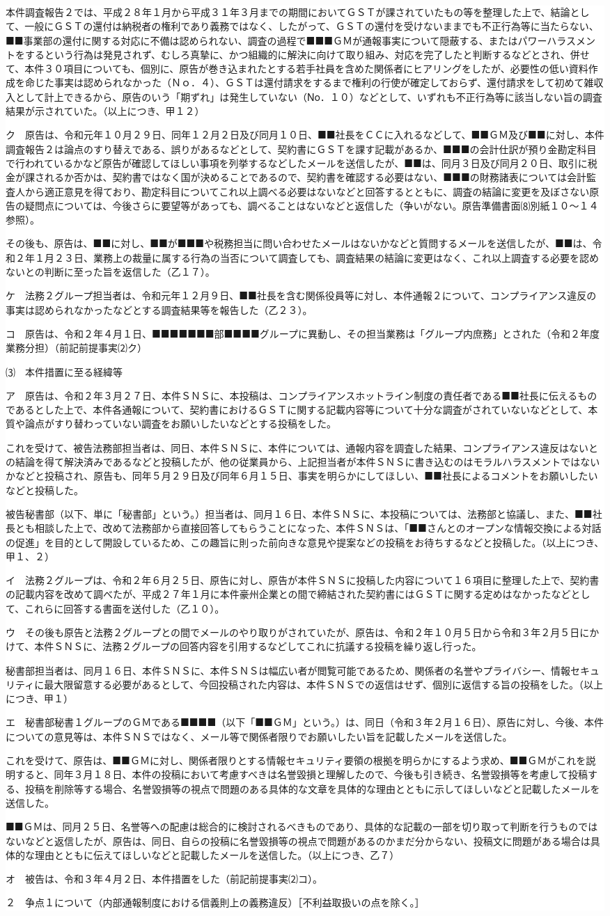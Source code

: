 本件調査報告２では、平成２８年１月から平成３１年３月までの期間においてＧＳＴが課されていたもの等を整理した上で、結論として、一般にＧＳＴの還付は納税者の権利であり義務ではなく、したがって、ＧＳＴの還付を受けないままでも不正行為等に当たらない、■■事業部の還付に関する対応に不備は認められない、調査の過程で■■■ＧＭが通報事実について隠蔽する、またはパワーハラスメントをするという行為は発見されず、むしろ真摯に、かつ組織的に解決に向けて取り組み、対応を完了したと判断するなどとされ、併せて、本件３０項目についても、個別に、原告が巻き込まれたとする若手社員を含めた関係者にヒアリングをしたが、必要性の低い資料作成を命じた事実は認められなかった（Ｎｏ．４）、ＧＳＴは還付請求をするまで権利の行使が確定しておらず、還付請求をして初めて雑収入として計上できるから、原告のいう「期ずれ」は発生していない（No．１０）などとして、いずれも不正行為等に該当しない旨の調査結果が示されていた。（以上につき、甲１２）
<p class="pad4 hg-idt">
<a name="2022-tisai-judgment_312ku"></a>
ク　原告は、令和元年１０月２９日、同年１２月２日及び同月１０日、■■社長をＣＣに入れるなどして、■■ＧＭ及び■■に対し、本件調査報告２は論点のすり替えである、誤りがあるなどとして、契約書にＧＳＴを課す記載があるか、■■■の会計仕訳が預り金勘定科目で行われているかなど原告が確認してほしい事項を列挙するなどしたメールを送信したが、■■は、同月３日及び同月２０日、取引に税金が課されるか否かは、契約書ではなく国が決めることであるので、契約書を確認する必要はない、■■■の財務諸表については会計監査人から適正意見を得ており、勘定科目についてこれ以上調べる必要はないなどと回答するとともに、調査の結論に変更を及ぼさない原告の疑問点については、今後さらに要望等があっても、調べることはないなどと返信した（争いがない。原告準備書面⑻別紙１０～１４参照）。
<p class="pad4 idt">
その後も、原告は、■■に対し、■■が■■■や税務担当に問い合わせたメールはないかなどと質問するメールを送信したが、■■は、令和２年１月２３日、業務上の裁量に属する行為の当否について調査しても、調査結果の結論に変更はなく、これ以上調査する必要を認めないとの判断に至った旨を返信した（乙１７）。
<p class="pad4 hg-idt">
<a name="2022-tisai-judgment_312ke"></a>
ケ　法務２グループ担当者は、令和元年１２月９日、■■社長を含む関係役員等に対し、本件通報２について、コンプライアンス違反の事実は認められなかったなどとする調査結果等を報告した（乙２３）。
<p class="pad4 hg-idt">
<a name="2022-tisai-judgment_312ko"></a>
コ　原告は、令和２年４月１日、■■■■■■■部■■■■グループに異動し、その担当業務は「グループ内庶務」とされた（令和２年度業務分担）（前記前提事実⑵ク）
<p class="pad3 hg-idt">
<a name="2022-tisai-judgment_313"></a>
⑶　本件措置に至る経緯等
<p class="pad4 hg-idt">
<a name="2022-tisai-judgment_313a"></a>
ア　原告は、令和２年３月２７日、本件ＳＮＳに、本投稿は、コンプライアンスホットライン制度の責任者である■■社長に伝えるものであるとした上で、本件各通報について、契約書におけるＧＳＴに関する記載内容等について十分な調査がされていないなどとして、本質や論点がすり替わっていない調査をお願いしたいなどとする投稿をした。
<p class="pad4 idt">
これを受けて、被告法務部担当者は、同日、本件ＳＮＳに、本件については、通報内容を調査した結果、コンプライアンス違反はないとの結論を得て解決済みであるなどと投稿したが、他の従業員から、上記担当者が本件ＳＮＳに書き込むのはモラルハラスメントではないかなどと投稿され、原告も、同年５月２９日及び同年６月１５日、事実を明らかにしてほしい、■■社長によるコメントをお願いしたいなどと投稿した。
<p class="pad4 idt">
被告秘書部（以下、単に「秘書部」という。）担当者は、同月１６日、本件ＳＮＳに、本投稿については、法務部と協議し、また、■■社長とも相談した上で、改めて法務部から直接回答してもらうことになった、本件ＳＮＳは、「■■さんとのオープンな情報交換による対話の促進」を目的として開設しているため、この趣旨に則った前向きな意見や提案などの投稿をお待ちするなどと投稿した。（以上につき、甲１、２）
<p class="pad4 hg-idt">
<a name="2022-tisai-judgment_313i"></a>
イ　法務２グループは、令和２年６月２５日、原告に対し、原告が本件ＳＮＳに投稿した内容について１６項目に整理した上で、契約書の記載内容を改めて調べたが、平成２７年１月に本件豪州企業との間で締結された契約書にはＧＳＴに関する定めはなかったなどとして、これらに回答する書面を送付した（乙１０）。
<p class="pad4 hg-idt">
<a name="2022-tisai-judgment_313u"></a>
ウ　その後も原告と法務２グループとの間でメールのやり取りがされていたが、原告は、令和２年１０月５日から令和３年２月５日にかけて、本件ＳＮＳに、法務２グループの回答内容を引用するなどしてこれに抗議する投稿を繰り返し行った。
<p class="pad4 idt">
秘書部担当者は、同月１６日、本件ＳＮＳに、本件ＳＮＳは幅広い者が閲覧可能であるため、関係者の名誉やプライバシー、情報セキュリティに最大限留意する必要があるとして、今回投稿された内容は、本件ＳＮＳでの返信はせず、個別に返信する旨の投稿をした。（以上につき、甲１）
<p class="pad4 hg-idt">
<a name="2022-tisai-judgment_313e"></a>
エ　秘書部秘書１グループのＧＭである■■■■（以下「■■ＧＭ」という。）は、同日（令和３年２月１６日）、原告に対し、今後、本件についての意見等は、本件ＳＮＳではなく、メール等で関係者限りでお願いしたい旨を記載したメールを送信した。
<p class="pad4 idt">
これを受けて、原告は、■■ＧＭに対し、関係者限りとする情報セキュリティ要領の根拠を明らかにするよう求め、■■ＧＭがこれを説明すると、同年３月１８日、本件の投稿において考慮すべきは名誉毀損と理解したので、今後も引き続き、名誉毀損等を考慮して投稿する、投稿を削除等する場合、名誉毀損等の視点で問題のある具体的な文章を具体的な理由とともに示してほしいなどと記載したメールを送信した。
<p class="pad4 idt">
■■ＧＭは、同月２５日、名誉等への配慮は総合的に検討されるべきものであり、具体的な記載の一部を切り取って判断を行うものではないなどと返信したが、原告は、同日、自らの投稿に名誉毀損等の視点で問題があるのかまだ分からない、投稿文に問題がある場合は具体的な理由とともに伝えてほしいなどと記載したメールを送信した。（以上につき、乙７）
<p class="pad4 hg-idt">
<a name="2022-tisai-judgment_313o"></a>
オ　被告は、令和３年４月２日、本件措置をした（前記前提事実⑵コ）。
<p class="pad2 hg-idt">
<a name="2022-tisai-judgment_32"></a>
２　争点１について（内部通報制度における信義則上の義務違反）［不利益取扱いの点を除く。］
<p class="pad4 hg-idt2">
<a name="2022-tisai-judgment_321a"></a>